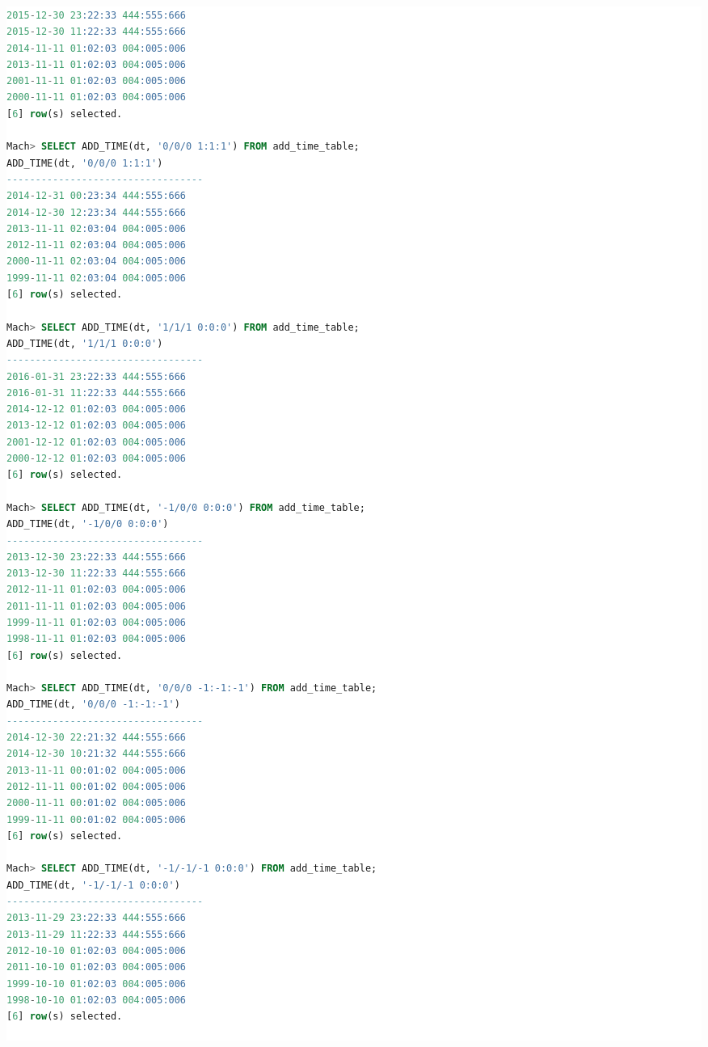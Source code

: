 ```sql
2015-12-30 23:22:33 444:555:666
2015-12-30 11:22:33 444:555:666
2014-11-11 01:02:03 004:005:006
2013-11-11 01:02:03 004:005:006
2001-11-11 01:02:03 004:005:006
2000-11-11 01:02:03 004:005:006
[6] row(s) selected.
 
Mach> SELECT ADD_TIME(dt, '0/0/0 1:1:1') FROM add_time_table;
ADD_TIME(dt, '0/0/0 1:1:1')
----------------------------------
2014-12-31 00:23:34 444:555:666
2014-12-30 12:23:34 444:555:666
2013-11-11 02:03:04 004:005:006
2012-11-11 02:03:04 004:005:006
2000-11-11 02:03:04 004:005:006
1999-11-11 02:03:04 004:005:006
[6] row(s) selected.
 
Mach> SELECT ADD_TIME(dt, '1/1/1 0:0:0') FROM add_time_table;
ADD_TIME(dt, '1/1/1 0:0:0')
----------------------------------
2016-01-31 23:22:33 444:555:666
2016-01-31 11:22:33 444:555:666
2014-12-12 01:02:03 004:005:006
2013-12-12 01:02:03 004:005:006
2001-12-12 01:02:03 004:005:006
2000-12-12 01:02:03 004:005:006
[6] row(s) selected.
 
Mach> SELECT ADD_TIME(dt, '-1/0/0 0:0:0') FROM add_time_table;
ADD_TIME(dt, '-1/0/0 0:0:0')
----------------------------------
2013-12-30 23:22:33 444:555:666
2013-12-30 11:22:33 444:555:666
2012-11-11 01:02:03 004:005:006
2011-11-11 01:02:03 004:005:006
1999-11-11 01:02:03 004:005:006
1998-11-11 01:02:03 004:005:006
[6] row(s) selected.
 
Mach> SELECT ADD_TIME(dt, '0/0/0 -1:-1:-1') FROM add_time_table;
ADD_TIME(dt, '0/0/0 -1:-1:-1')
----------------------------------
2014-12-30 22:21:32 444:555:666
2014-12-30 10:21:32 444:555:666
2013-11-11 00:01:02 004:005:006
2012-11-11 00:01:02 004:005:006
2000-11-11 00:01:02 004:005:006
1999-11-11 00:01:02 004:005:006
[6] row(s) selected.
 
Mach> SELECT ADD_TIME(dt, '-1/-1/-1 0:0:0') FROM add_time_table;
ADD_TIME(dt, '-1/-1/-1 0:0:0')
----------------------------------
2013-11-29 23:22:33 444:555:666
2013-11-29 11:22:33 444:555:666
2012-10-10 01:02:03 004:005:006
2011-10-10 01:02:03 004:005:006
1999-10-10 01:02:03 004:005:006
1998-10-10 01:02:03 004:005:006
[6] row(s) selected.
 
```